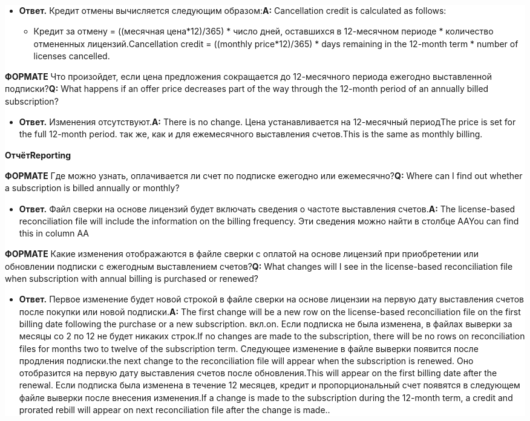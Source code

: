 -   <span data-ttu-id="91bfb-226">**Ответ.** Кредит отмены вычисляется следующим образом:</span><span class="sxs-lookup"><span data-stu-id="91bfb-226">**A:** Cancellation credit is calculated as follows:</span></span>

    - <span data-ttu-id="91bfb-227">Кредит за отмену = ((месячная цена\*12)/365) \* число дней, оставшихся в 12-месячном периоде \* количество отмененных лицензий.</span><span class="sxs-lookup"><span data-stu-id="91bfb-227">Cancellation credit = ((monthly price\*12)/365) \* days remaining in the 12-month term \* number of licenses cancelled.</span></span>

<span data-ttu-id="91bfb-228">**ФОРМАТЕ** Что произойдет, если цена предложения сокращается до 12-месячного периода ежегодно выставленной подписки?</span><span class="sxs-lookup"><span data-stu-id="91bfb-228">**Q:** What happens if an offer price decreases part of the way through the 12-month period of an annually billed subscription?</span></span> 

-   <span data-ttu-id="91bfb-229">**Ответ.** Изменения отсутствуют.</span><span class="sxs-lookup"><span data-stu-id="91bfb-229">**A:** There is no change.</span></span> <span data-ttu-id="91bfb-230">Цена устанавливается на 12-месячный период</span><span class="sxs-lookup"><span data-stu-id="91bfb-230">The price is set for the full 12-month period.</span></span> <span data-ttu-id="91bfb-231">так же, как и для ежемесячного выставления счетов.</span><span class="sxs-lookup"><span data-stu-id="91bfb-231">This is the same as monthly billing.</span></span>


<a href="" id="reporting"></a><span data-ttu-id="91bfb-232">**Отчёт**</span><span class="sxs-lookup"><span data-stu-id="91bfb-232">**Reporting**</span></span>

<span data-ttu-id="91bfb-233">**ФОРМАТЕ** Где можно узнать, оплачивается ли счет по подписке ежегодно или ежемесячно?</span><span class="sxs-lookup"><span data-stu-id="91bfb-233">**Q:** Where can I find out whether a subscription is billed annually or monthly?</span></span>   

-   <span data-ttu-id="91bfb-234">**Ответ.** Файл сверки на основе лицензий будет включать сведения о частоте выставления счетов.</span><span class="sxs-lookup"><span data-stu-id="91bfb-234">**A:** The license-based reconciliation  file will include the information on the billing frequency.</span></span> <span data-ttu-id="91bfb-235">Эти сведения можно найти в столбце AA</span><span class="sxs-lookup"><span data-stu-id="91bfb-235">You can find this in column AA</span></span>

<span data-ttu-id="91bfb-236">**ФОРМАТЕ** Какие изменения отображаются в файле сверки с оплатой на основе лицензий при приобретении или обновлении подписки с ежегодным выставлением счетов?</span><span class="sxs-lookup"><span data-stu-id="91bfb-236">**Q:** What changes will I see in the license-based reconciliation file when subscription with annual billing is purchased or renewed?</span></span>  

-   <span data-ttu-id="91bfb-237">**Ответ.** Первое изменение будет новой строкой в файле сверки на основе лицензии на первую дату выставления счетов после покупки или новой подписки.</span><span class="sxs-lookup"><span data-stu-id="91bfb-237">**A:** The first change will be a new row on the license-based reconciliation file on the first billing date following the purchase or a new subscription.</span></span> <span data-ttu-id="91bfb-238">вкл.</span><span class="sxs-lookup"><span data-stu-id="91bfb-238">on.</span></span> <span data-ttu-id="91bfb-239">Если подписка не была изменена, в файлах выверки за месяцы со 2 по 12 не будет никаких строк.</span><span class="sxs-lookup"><span data-stu-id="91bfb-239">If no changes are made to the subscription, there will be no rows on reconciliation files for months two to twelve of the subscription term.</span></span> <span data-ttu-id="91bfb-240">Следующее изменение в файле выверки появится после продления подписки.</span><span class="sxs-lookup"><span data-stu-id="91bfb-240">the next change to the reconciliation file will appear when the subscription is renewed.</span></span> <span data-ttu-id="91bfb-241">Оно отобразится на первую дату выставления счетов после обновления.</span><span class="sxs-lookup"><span data-stu-id="91bfb-241">This will appear on the first billing date after the renewal.</span></span> <span data-ttu-id="91bfb-242">Если подписка была изменена в течение 12 месяцев, кредит и пропорциональный счет появятся в следующем файле выверки после внесения изменения.</span><span class="sxs-lookup"><span data-stu-id="91bfb-242">If a change is made to the subscription during the 12-month term, a credit and prorated rebill will appear on next reconciliation file after the change is made..</span></span>
